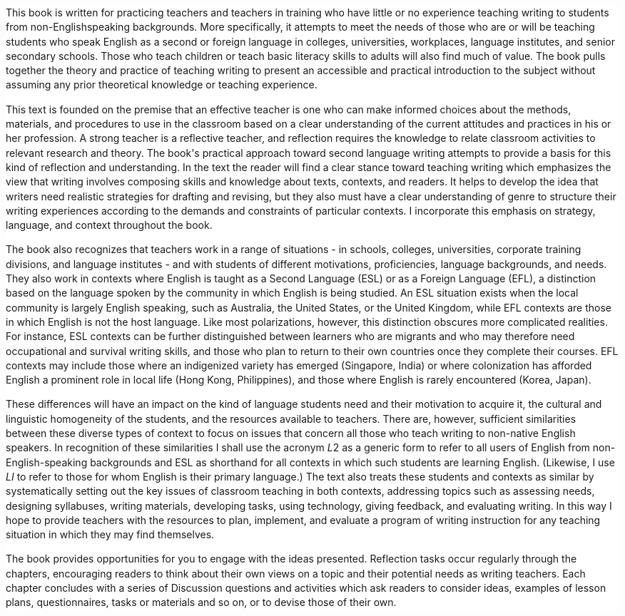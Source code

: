 This book is written for practicing teachers and teachers in training who have little or no experience teaching writing to students from non-Englishspeaking backgrounds. More specifically, it attempts to meet the needs of those who are or will be teaching students who speak English as a second or foreign language in colleges, universities, workplaces, language institutes, and senior secondary schools. Those who teach children or teach basic literacy skills to adults will also find much of value. The book pulls together the theory and practice of teaching writing to present an accessible and practical introduction to the subject without assuming any prior theoretical knowledge or teaching experience.

This text is founded on the premise that an effective teacher is one who can make informed choices about the methods, materials, and procedures to use in the classroom based on a clear understanding of the current attitudes and practices in his or her profession. A strong teacher is a reflective teacher, and reflection requires the knowledge to relate classroom activities to relevant research and theory. The book's practical approach toward second language writing attempts to provide a basis for this kind of reflection and understanding. In the text the reader will find a clear stance toward teaching writing which emphasizes the view that writing involves composing skills and knowledge about texts, contexts, and readers. It helps to develop the idea that writers need realistic strategies for drafting and revising, but they also must have a clear understanding of genre to structure their writing experiences according to the demands and constraints of particular contexts. I incorporate this emphasis on strategy, language, and context throughout the book.

The book also recognizes that teachers work in a range of situations - in schools, colleges, universities, corporate training divisions, and language institutes - and with students of different motivations, proficiencies, language backgrounds, and needs. They also work in contexts where English is taught as a Second Language (ESL) or as a Foreign Language (EFL), a distinction based on the language spoken by the community in which English is being studied. An ESL situation exists when the local community is largely English speaking, such as Australia, the United States, or the United Kingdom, while EFL contexts are those in which English is not the host language. Like most polarizations, however, this distinction obscures more complicated realities. For instance, ESL contexts can be further distinguished between learners who are migrants and who may therefore need occupational and survival writing skills, and those who plan to return to their own countries once they complete their courses. EFL contexts may include those where an indigenized variety has emerged (Singapore, India) or where colonization has afforded English a prominent role in local life (Hong Kong, Philippines), and those where English is rarely encountered (Korea, Japan).

These differences will have an impact on the kind of language students need and their motivation to acquire it, the cultural and linguistic homogeneity of the students, and the resources available to teachers. There are, however, sufficient similarities between these diverse types of context to focus on issues that concern all those who teach writing to non-native English speakers. In recognition of these similarities I shall use the acronym $L 2$ as a generic form to refer to all users of English from non-English-speaking backgrounds and ESL as shorthand for all contexts in which such students are learning English. (Likewise, I use $L I$ to refer to those for whom English is their primary language.) The text also treats these students and contexts as similar by systematically setting out the key issues of classroom teaching in both contexts, addressing topics such as assessing needs, designing syllabuses, writing materials, developing tasks, using technology, giving feedback, and evaluating writing. In this way I hope to provide teachers with the resources to plan, implement, and evaluate a program of writing instruction for any teaching situation in which they may find themselves.

The book provides opportunities for you to engage with the ideas presented. Reflection tasks occur regularly through the chapters, encouraging readers to think about their own views on a topic and their potential needs as writing teachers. Each chapter concludes with a series of Discussion questions and activities which ask readers to consider ideas, examples of lesson plans, questionnaires, tasks or materials and so on, or to devise those of their own.
